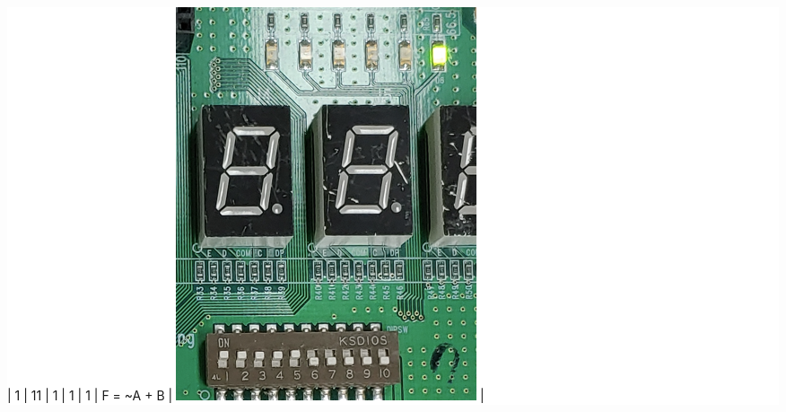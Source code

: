 | 1    | 11          | 1    | 1    | 1      | F = ~A + B   | ![image-20220502223305281](img/lab05/image-20220502223305281.png) |
